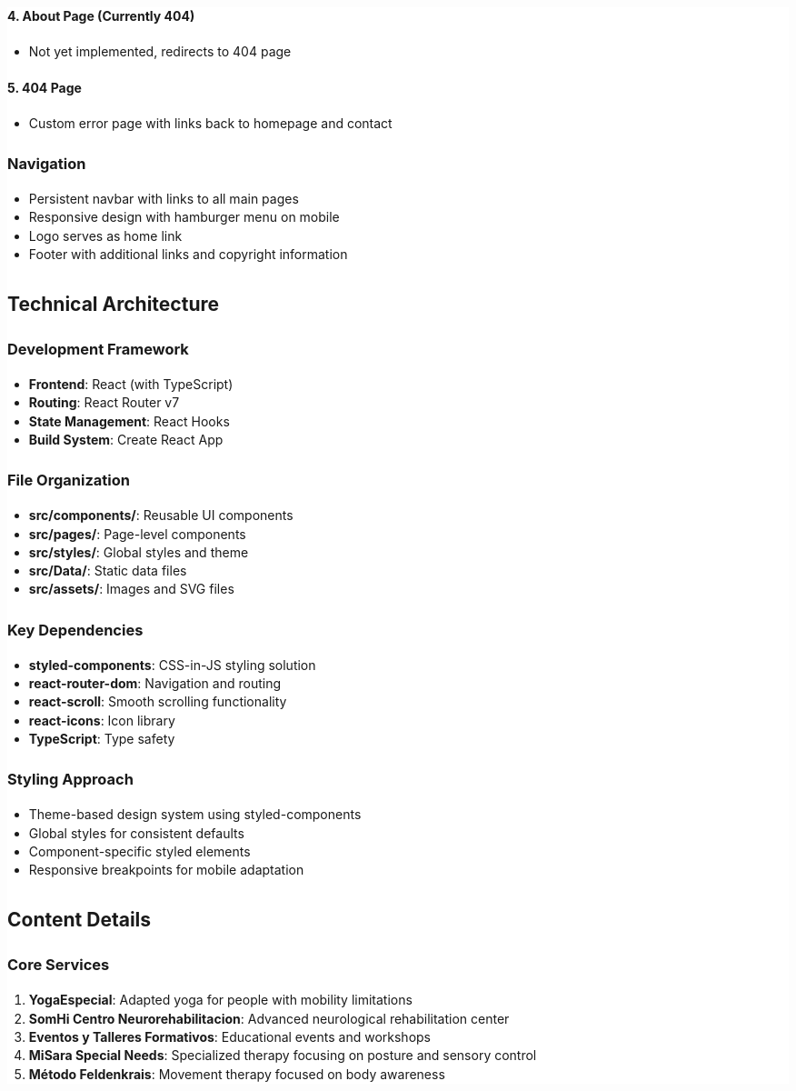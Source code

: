 #### 4. About Page (Currently 404)
- Not yet implemented, redirects to 404 page

#### 5. 404 Page
- Custom error page with links back to homepage and contact

### Navigation
- Persistent navbar with links to all main pages
- Responsive design with hamburger menu on mobile
- Logo serves as home link
- Footer with additional links and copyright information

## Technical Architecture

### Development Framework
- **Frontend**: React (with TypeScript)
- **Routing**: React Router v7
- **State Management**: React Hooks
- **Build System**: Create React App

### File Organization
- **src/components/**: Reusable UI components
- **src/pages/**: Page-level components
- **src/styles/**: Global styles and theme
- **src/Data/**: Static data files
- **src/assets/**: Images and SVG files

### Key Dependencies
- **styled-components**: CSS-in-JS styling solution
- **react-router-dom**: Navigation and routing
- **react-scroll**: Smooth scrolling functionality
- **react-icons**: Icon library
- **TypeScript**: Type safety

### Styling Approach
- Theme-based design system using styled-components
- Global styles for consistent defaults
- Component-specific styled elements
- Responsive breakpoints for mobile adaptation

## Content Details

### Core Services
1. **YogaEspecial**: Adapted yoga for people with mobility limitations
2. **SomHi Centro Neurorehabilitacion**: Advanced neurological rehabilitation center
3. **Eventos y Talleres Formativos**: Educational events and workshops
4. **MiSara Special Needs**: Specialized therapy focusing on posture and sensory control
5. **Método Feldenkrais**: Movement therapy focused on body awareness
